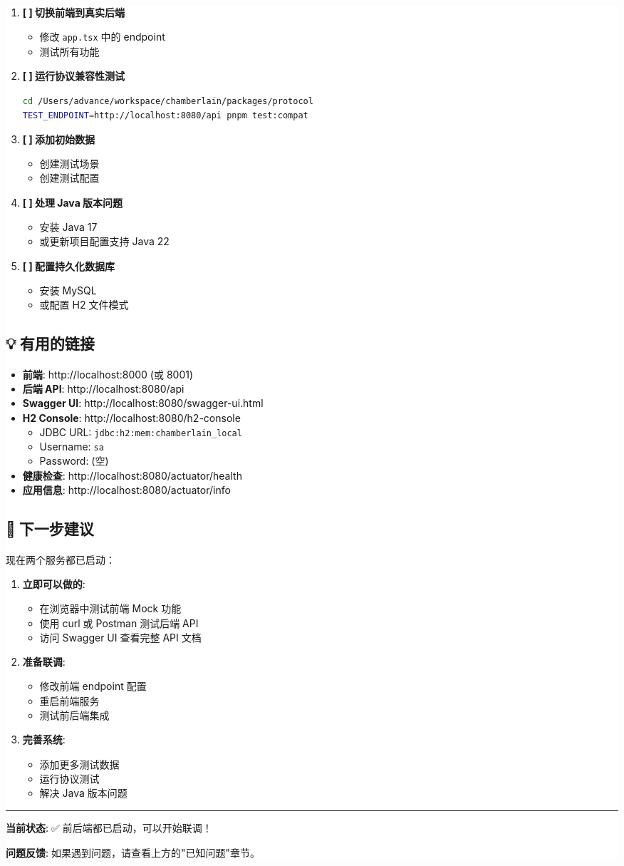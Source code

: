 1. **[ ] 切换前端到真实后端**
   - 修改 `app.tsx` 中的 endpoint
   - 测试所有功能

2. **[ ] 运行协议兼容性测试**
   ```bash
   cd /Users/advance/workspace/chamberlain/packages/protocol
   TEST_ENDPOINT=http://localhost:8080/api pnpm test:compat
   ```

3. **[ ] 添加初始数据**
   - 创建测试场景
   - 创建测试配置

4. **[ ] 处理 Java 版本问题**
   - 安装 Java 17
   - 或更新项目配置支持 Java 22

5. **[ ] 配置持久化数据库**
   - 安装 MySQL
   - 或配置 H2 文件模式

## 💡 有用的链接

- **前端**: http://localhost:8000 (或 8001)
- **后端 API**: http://localhost:8080/api
- **Swagger UI**: http://localhost:8080/swagger-ui.html
- **H2 Console**: http://localhost:8080/h2-console
  - JDBC URL: `jdbc:h2:mem:chamberlain_local`
  - Username: `sa`
  - Password: (空)
- **健康检查**: http://localhost:8080/actuator/health
- **应用信息**: http://localhost:8080/actuator/info

## 🎯 下一步建议

现在两个服务都已启动：

1. **立即可以做的**:
   - 在浏览器中测试前端 Mock 功能
   - 使用 curl 或 Postman 测试后端 API
   - 访问 Swagger UI 查看完整 API 文档

2. **准备联调**:
   - 修改前端 endpoint 配置
   - 重启前端服务
   - 测试前后端集成

3. **完善系统**:
   - 添加更多测试数据
   - 运行协议测试
   - 解决 Java 版本问题

---

**当前状态**: ✅ 前后端都已启动，可以开始联调！

**问题反馈**: 如果遇到问题，请查看上方的"已知问题"章节。

